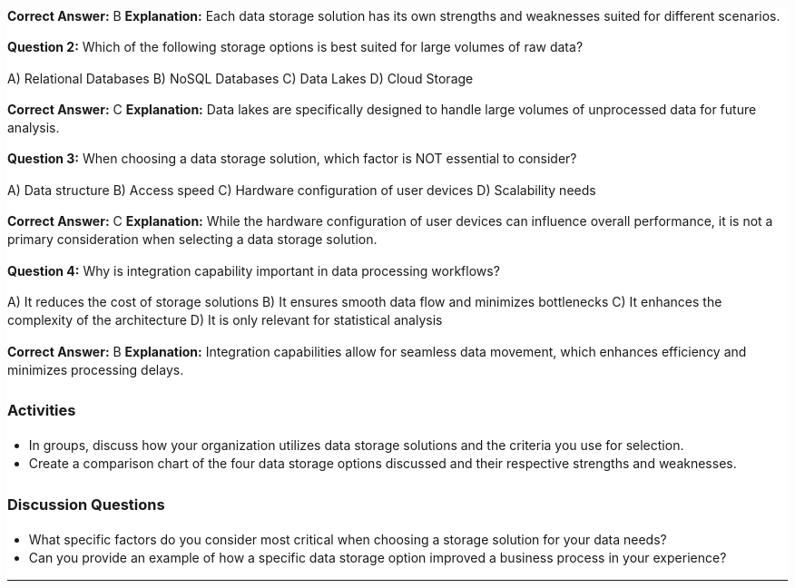 **Correct Answer:** B
**Explanation:** Each data storage solution has its own strengths and weaknesses suited for different scenarios.

**Question 2:** Which of the following storage options is best suited for large volumes of raw data?

  A) Relational Databases
  B) NoSQL Databases
  C) Data Lakes
  D) Cloud Storage

**Correct Answer:** C
**Explanation:** Data lakes are specifically designed to handle large volumes of unprocessed data for future analysis.

**Question 3:** When choosing a data storage solution, which factor is NOT essential to consider?

  A) Data structure
  B) Access speed
  C) Hardware configuration of user devices
  D) Scalability needs

**Correct Answer:** C
**Explanation:** While the hardware configuration of user devices can influence overall performance, it is not a primary consideration when selecting a data storage solution.

**Question 4:** Why is integration capability important in data processing workflows?

  A) It reduces the cost of storage solutions
  B) It ensures smooth data flow and minimizes bottlenecks
  C) It enhances the complexity of the architecture
  D) It is only relevant for statistical analysis

**Correct Answer:** B
**Explanation:** Integration capabilities allow for seamless data movement, which enhances efficiency and minimizes processing delays.

### Activities
- In groups, discuss how your organization utilizes data storage solutions and the criteria you use for selection.
- Create a comparison chart of the four data storage options discussed and their respective strengths and weaknesses.

### Discussion Questions
- What specific factors do you consider most critical when choosing a storage solution for your data needs?
- Can you provide an example of how a specific data storage option improved a business process in your experience?

---

